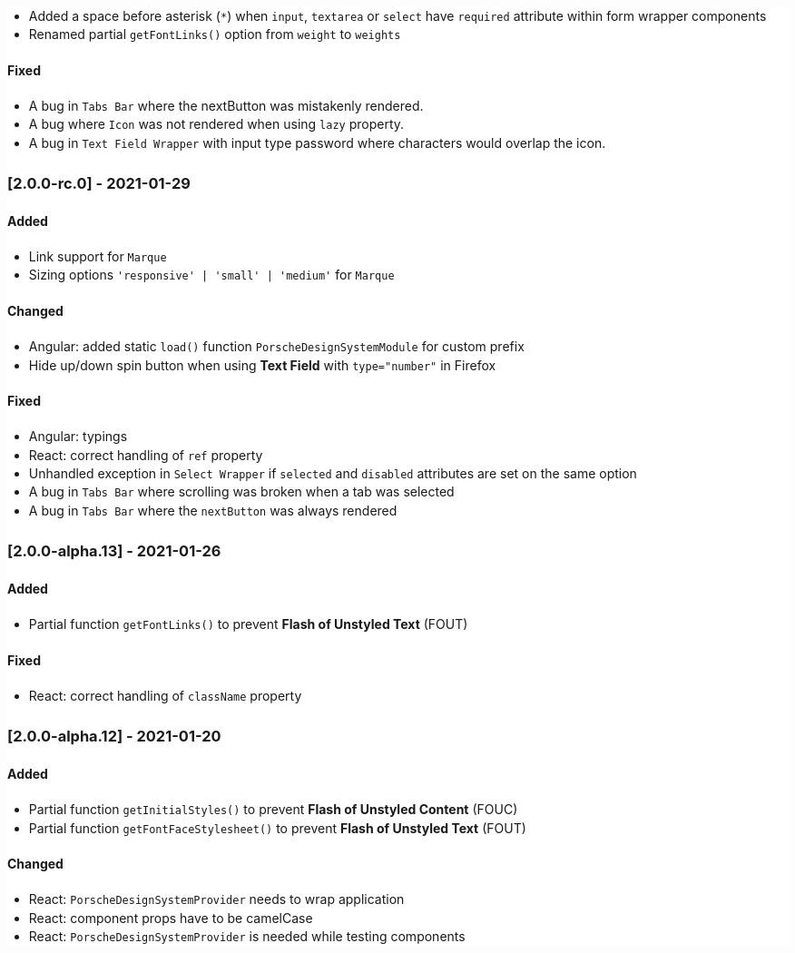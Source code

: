 - Added a space before asterisk (`*`) when `input`, `textarea` or `select` have `required` attribute within form wrapper
  components
- Renamed partial `getFontLinks()` option from `weight` to `weights`

#### Fixed

- A bug in `Tabs Bar` where the nextButton was mistakenly rendered.
- A bug where `Icon` was not rendered when using `lazy` property.
- A bug in `Text Field Wrapper` with input type password where characters would overlap the icon.

### [2.0.0-rc.0] - 2021-01-29

#### Added

- Link support for `Marque`
- Sizing options `'responsive' | 'small' | 'medium'` for `Marque`

#### Changed

- Angular: added static `load()` function `PorscheDesignSystemModule` for custom prefix
- Hide up/down spin button when using **Text Field** with `type="number"` in Firefox

#### Fixed

- Angular: typings
- React: correct handling of `ref` property
- Unhandled exception in `Select Wrapper` if `selected` and `disabled` attributes are set on the same option
- A bug in `Tabs Bar` where scrolling was broken when a tab was selected
- A bug in `Tabs Bar` where the `nextButton` was always rendered

### [2.0.0-alpha.13] - 2021-01-26

#### Added

- Partial function `getFontLinks()` to prevent **Flash of Unstyled Text** (FOUT)

#### Fixed

- React: correct handling of `className` property

### [2.0.0-alpha.12] - 2021-01-20

#### Added

- Partial function `getInitialStyles()` to prevent **Flash of Unstyled Content** (FOUC)
- Partial function `getFontFaceStylesheet()` to prevent **Flash of Unstyled Text** (FOUT)

#### Changed

- React: `PorscheDesignSystemProvider` needs to wrap application
- React: component props have to be camelCase
- React: `PorscheDesignSystemProvider` is needed while testing components
